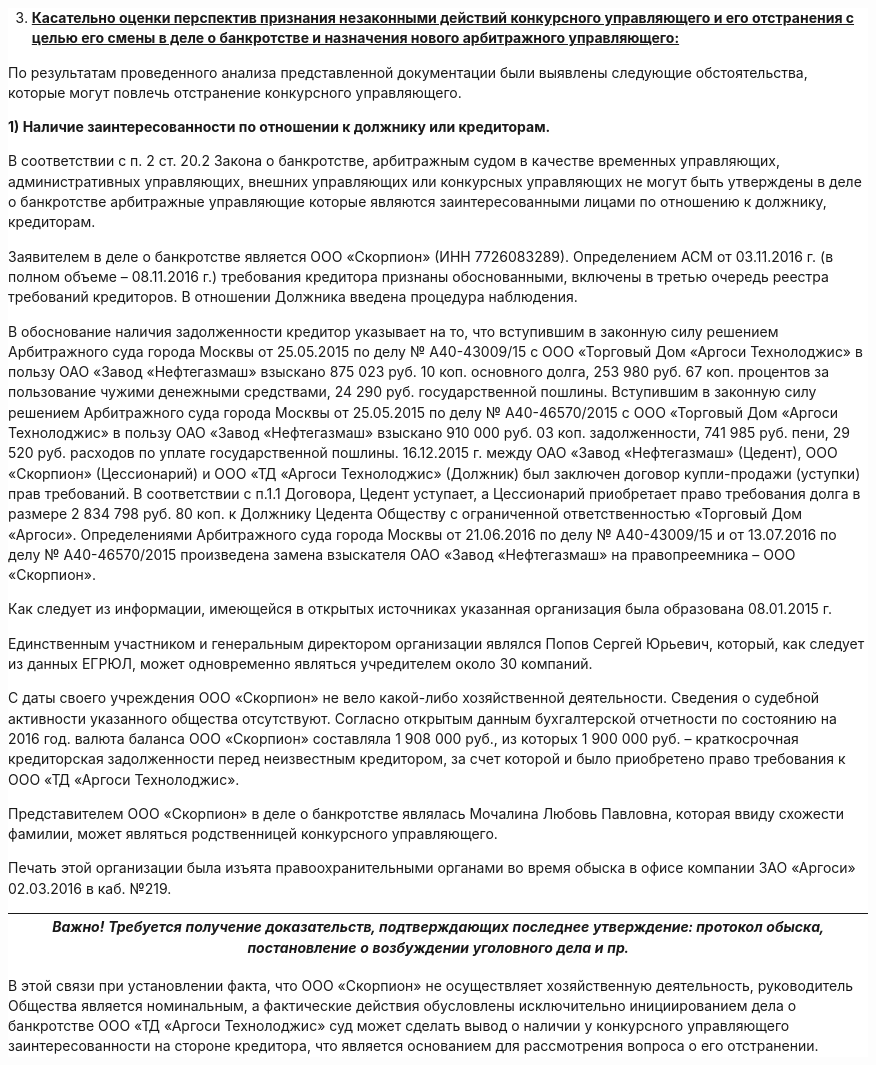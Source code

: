 3.  **<u>Касательно оценки перспектив признания незаконными действий конкурсного управляющего и его отстранения с целью его смены в деле о банкротстве и назначения нового арбитражного управляющего:</u>**

По результатам проведенного анализа представленной документации были выявлены следующие обстоятельства, которые могут повлечь отстранение конкурсного управляющего.

**1) Наличие заинтересованности по отношении к должнику или кредиторам.**

В соответствии с п. 2 ст. 20.2 Закона о банкротстве, арбитражным судом в качестве временных управляющих, административных управляющих, внешних управляющих или конкурсных управляющих не могут быть утверждены в деле о банкротстве арбитражные управляющие которые являются заинтересованными лицами по отношению к должнику, кредиторам.

Заявителем в деле о банкротстве является ООО «Скорпион» (ИНН 7726083289). Определением АСМ от 03.11.2016 г. (в полном объеме – 08.11.2016 г.) требования кредитора признаны обоснованными, включены в третью очередь реестра требований кредиторов. В отношении Должника введена процедура наблюдения.

В обоснование наличия задолженности кредитор указывает на то, что вступившим в законную силу решением Арбитражного суда города Москвы от 25.05.2015 по делу № А40-43009/15 с ООО «Торговый Дом «Аргоси Технолоджис» в пользу ОАО «Завод «Нефтегазмаш» взыскано 875 023 руб. 10 коп. основного долга, 253 980 руб. 67 коп. процентов за пользование чужими денежными средствами, 24 290 руб. государственной пошлины. Вступившим в законную силу решением Арбитражного суда города Москвы от 25.05.2015 по делу № А40-46570/2015 с ООО «Торговый Дом «Аргоси Технолоджис» в пользу ОАО «Завод «Нефтегазмаш» взыскано 910 000 руб. 03 коп. задолженности, 741 985 руб. пени, 29 520 руб. расходов по уплате государственной пошлины. 16.12.2015 г. между ОАО «Завод «Нефтегазмаш» (Цедент), ООО «Скорпион» (Цессионарий) и ООО «ТД «Аргоси Технолоджис» (Должник) был заключен договор купли-продажи (уступки) прав требований. В соответствии с п.1.1 Договора, Цедент уступает, а Цессионарий приобретает право требования долга в размере 2 834 798 руб. 80 коп. к Должнику Цедента Обществу с ограниченной ответственностью «Торговый Дом «Аргоси». Определениями Арбитражного суда города Москвы от 21.06.2016 по делу № А40-43009/15 и от 13.07.2016 по делу № А40-46570/2015 произведена замена взыскателя ОАО «Завод «Нефтегазмаш» на правопреемника – ООО «Скорпион».

Как следует из информации, имеющейся в открытых источниках указанная организация была образована 08.01.2015 г.

Единственным участником и генеральным директором организации являлся Попов Сергей Юрьевич, который, как следует из данных ЕГРЮЛ, может одновременно являться учредителем около 30 компаний.

С даты своего учреждения ООО «Скорпион» не вело какой-либо хозяйственной деятельности. Сведения о судебной активности указанного общества отсутствуют. Согласно открытым данным бухгалтерской отчетности по состоянию на 2016 год. валюта баланса ООО «Скорпион» составляла 1 908 000 руб., из которых 1 900 000 руб. – краткосрочная кредиторская задолженности перед неизвестным кредитором, за счет которой и было приобретено право требования к ООО «ТД «Аргоси Технолоджис».

Представителем ООО «Скорпион» в деле о банкротстве являлась Мочалина Любовь Павловна, которая ввиду схожести фамилии, может являться родственницей конкурсного управляющего.

Печать этой организации была изъята правоохранительными органами во время обыска в офисе компании ЗАО «Аргоси» 02.03.2016 в каб. №219.

| ***Важно!** Требуется получение доказательств, подтверждающих последнее утверждение: протокол обыска, постановление о возбуждении уголовного дела и пр.* |
|----|

В этой связи при установлении факта, что ООО «Скорпион» не осуществляет хозяйственную деятельность, руководитель Общества является номинальным, а фактические действия обусловлены исключительно инициированием дела о банкротстве ООО «ТД «Аргоси Технолоджис» суд может сделать вывод о наличии у конкурсного управляющего заинтересованности на стороне кредитора, что является основанием для рассмотрения вопроса о его отстранении.
